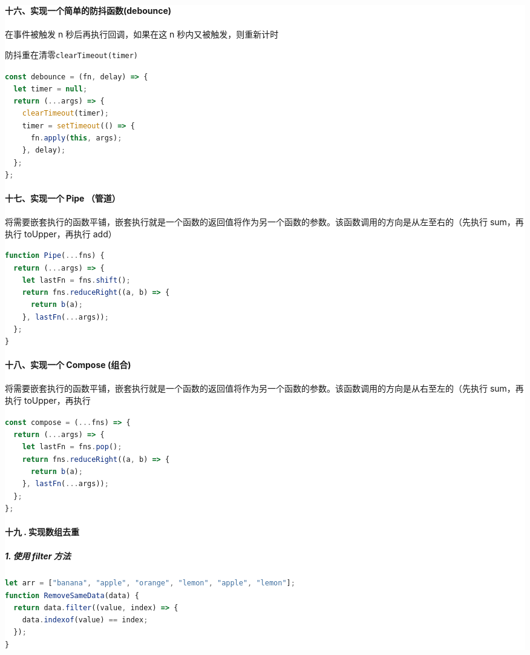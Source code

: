 #### 十六、实现一个简单的防抖函数(debounce)

在事件被触发 n 秒后再执行回调，如果在这 n 秒内又被触发，则重新计时

防抖重在清零`clearTimeout(timer)`

```js
const debounce = (fn, delay) => {
  let timer = null;
  return (...args) => {
    clearTimeout(timer);
    timer = setTimeout(() => {
      fn.apply(this, args);
    }, delay);
  };
};
```

#### 十七、实现一个 Pipe （管道）

将需要嵌套执行的函数平铺，嵌套执行就是一个函数的返回值将作为另一个函数的参数。该函数调用的方向是从左至右的（先执行 sum，再执行 toUpper，再执行 add）

```js
function Pipe(...fns) {
  return (...args) => {
    let lastFn = fns.shift();
    return fns.reduceRight((a, b) => {
      return b(a);
    }, lastFn(...args));
  };
}
```

#### 十八、实现一个 Compose (组合)

将需要嵌套执行的函数平铺，嵌套执行就是一个函数的返回值将作为另一个函数的参数。该函数调用的方向是从右至左的（先执行 sum，再执行 toUpper，再执行

```js
const compose = (...fns) => {
  return (...args) => {
    let lastFn = fns.pop();
    return fns.reduceRight((a, b) => {
      return b(a);
    }, lastFn(...args));
  };
};
```

#### 十九 . 实现数组去重

##### 1. 使用 filter 方法

```js
let arr = ["banana", "apple", "orange", "lemon", "apple", "lemon"];
function RemoveSameData(data) {
  return data.filter((value, index) => {
    data.indexof(value) == index;
  });
}
```
